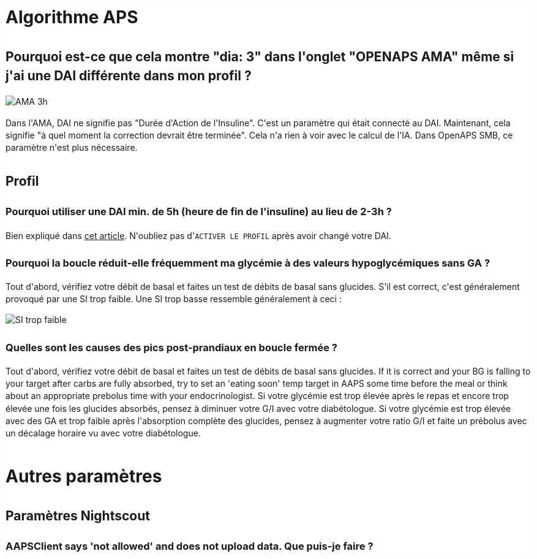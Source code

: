 # Algorithme APS

## Pourquoi est-ce que cela montre "dia: 3" dans l'onglet "OPENAPS AMA" même si j'ai une DAI différente dans mon profil ?

![AMA 3h](../images/Screenshot_AMA3h.png)

Dans l'AMA, DAI ne signifie pas "Durée d'Action de l'Insuline". C'est un paramètre qui était connecté au DAI. Maintenant, cela signifie "à quel moment la correction devrait être terminée". Cela n'a rien à voir avec le calcul de l'IA. Dans OpenAPS SMB, ce paramètre n'est plus nécessaire.

## Profil

### Pourquoi utiliser une DAI min. de 5h (heure de fin de l'insuline) au lieu de 2-3h ?

Bien expliqué dans [cet article](https://www.diabettech.com/insulin/why-we-are-regularly-wrong-in-the-duration-of-insulin-action-dia-times-we-use-and-why-it-matters/). N'oubliez pas d'`ACTIVER LE PROFIL` après avoir changé votre DAI.

### Pourquoi la boucle réduit-elle fréquemment ma glycémie à des valeurs hypoglycémiques sans GA ?

Tout d'abord, vérifiez votre débit de basal et faites un test de débits de basal sans glucides. S'il est correct, c'est généralement provoqué par une SI trop faible. Une SI trop basse ressemble généralement à ceci :

![SI trop faible](../images/isf.jpg)

### Quelles sont les causes des pics post-prandiaux en boucle fermée ?

Tout d'abord, vérifiez votre débit de basal et faites un test de débits de basal sans glucides. If it is correct and your BG is falling to your target after carbs are fully absorbed, try to set an 'eating soon' temp target in AAPS some time before the meal or think about an appropriate prebolus time with your endocrinologist. Si votre glycémie est trop élevée après le repas et encore trop élevée une fois les glucides absorbés, pensez à diminuer votre G/I avec votre diabétologue. Si votre glycémie est trop élevée avec des GA et trop faible après l'absorption complète des glucides, pensez à augmenter votre ratio G/I et faite un prébolus avec un décalage horaire vu avec votre diabétologue.

# Autres paramètres

## Paramètres Nightscout

### AAPSClient says 'not allowed' and does not upload data. Que puis-je faire ?
